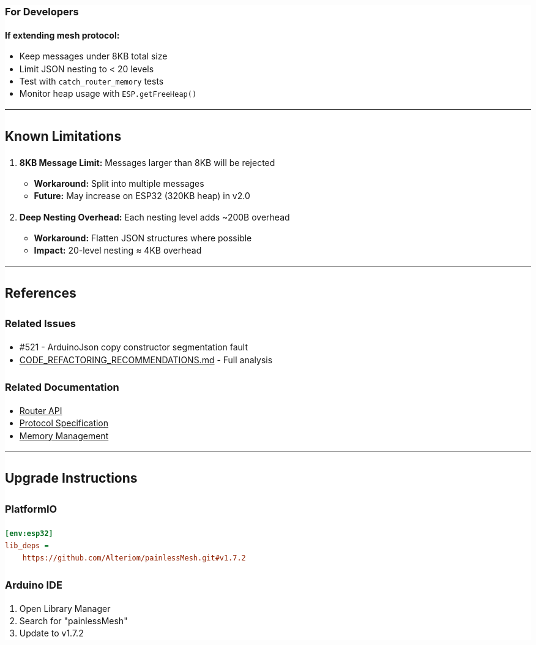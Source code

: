 ### For Developers

**If extending mesh protocol:**

- Keep messages under 8KB total size
- Limit JSON nesting to < 20 levels
- Test with `catch_router_memory` tests
- Monitor heap usage with `ESP.getFreeHeap()`

---

## Known Limitations

1. **8KB Message Limit:** Messages larger than 8KB will be rejected
   - **Workaround:** Split into multiple messages
   - **Future:** May increase on ESP32 (320KB heap) in v2.0

2. **Deep Nesting Overhead:** Each nesting level adds ~200B overhead
   - **Workaround:** Flatten JSON structures where possible
   - **Impact:** 20-level nesting ≈ 4KB overhead

---

## References

### Related Issues

- #521 - ArduinoJson copy constructor segmentation fault
- [CODE_REFACTORING_RECOMMENDATIONS.md](../development/CODE_REFACTORING_RECOMMENDATIONS.md) - Full analysis

### Related Documentation

- [Router API](../api/router.md)
- [Protocol Specification](../api/protocol.md)
- [Memory Management](../troubleshooting/memory.md)

---

## Upgrade Instructions

### PlatformIO

```ini
[env:esp32]
lib_deps =
    https://github.com/Alteriom/painlessMesh.git#v1.7.2
```

### Arduino IDE

1. Open Library Manager
2. Search for "painlessMesh"
3. Update to v1.7.2
